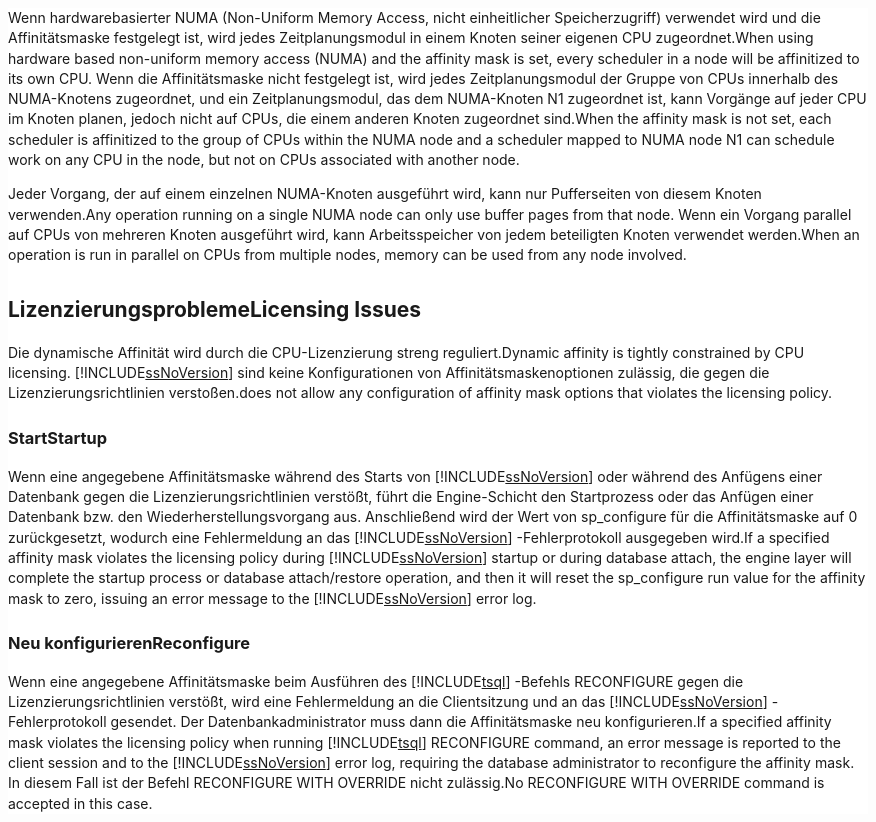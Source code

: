  <span data-ttu-id="940e7-202">Wenn hardwarebasierter NUMA (Non-Uniform Memory Access, nicht einheitlicher Speicherzugriff) verwendet wird und die Affinitätsmaske festgelegt ist, wird jedes Zeitplanungsmodul in einem Knoten seiner eigenen CPU zugeordnet.</span><span class="sxs-lookup"><span data-stu-id="940e7-202">When using hardware based non-uniform memory access (NUMA) and the affinity mask is set, every scheduler in a node will be affinitized to its own CPU.</span></span> <span data-ttu-id="940e7-203">Wenn die Affinitätsmaske nicht festgelegt ist, wird jedes Zeitplanungsmodul der Gruppe von CPUs innerhalb des NUMA-Knotens zugeordnet, und ein Zeitplanungsmodul, das dem NUMA-Knoten N1 zugeordnet ist, kann Vorgänge auf jeder CPU im Knoten planen, jedoch nicht auf CPUs, die einem anderen Knoten zugeordnet sind.</span><span class="sxs-lookup"><span data-stu-id="940e7-203">When the affinity mask is not set, each scheduler is affinitized to the group of CPUs within the NUMA node and a scheduler mapped to NUMA node N1 can schedule work on any CPU in the node, but not on CPUs associated with another node.</span></span>  
  
 <span data-ttu-id="940e7-204">Jeder Vorgang, der auf einem einzelnen NUMA-Knoten ausgeführt wird, kann nur Pufferseiten von diesem Knoten verwenden.</span><span class="sxs-lookup"><span data-stu-id="940e7-204">Any operation running on a single NUMA node can only use buffer pages from that node.</span></span> <span data-ttu-id="940e7-205">Wenn ein Vorgang parallel auf CPUs von mehreren Knoten ausgeführt wird, kann Arbeitsspeicher von jedem beteiligten Knoten verwendet werden.</span><span class="sxs-lookup"><span data-stu-id="940e7-205">When an operation is run in parallel on CPUs from multiple nodes, memory can be used from any node involved.</span></span>  
  
## <a name="licensing-issues"></a><span data-ttu-id="940e7-206">Lizenzierungsprobleme</span><span class="sxs-lookup"><span data-stu-id="940e7-206">Licensing Issues</span></span>  
 <span data-ttu-id="940e7-207">Die dynamische Affinität wird durch die CPU-Lizenzierung streng reguliert.</span><span class="sxs-lookup"><span data-stu-id="940e7-207">Dynamic affinity is tightly constrained by CPU licensing.</span></span> [!INCLUDE[ssNoVersion](../../includes/ssnoversion-md.md)] <span data-ttu-id="940e7-208">sind keine Konfigurationen von Affinitätsmaskenoptionen zulässig, die gegen die Lizenzierungsrichtlinien verstoßen.</span><span class="sxs-lookup"><span data-stu-id="940e7-208">does not allow any configuration of affinity mask options that violates the licensing policy.</span></span>  
  
### <a name="startup"></a><span data-ttu-id="940e7-209">Start</span><span class="sxs-lookup"><span data-stu-id="940e7-209">Startup</span></span>  
 <span data-ttu-id="940e7-210">Wenn eine angegebene Affinitätsmaske während des Starts von [!INCLUDE[ssNoVersion](../../includes/ssnoversion-md.md)] oder während des Anfügens einer Datenbank gegen die Lizenzierungsrichtlinien verstößt, führt die Engine-Schicht den Startprozess oder das Anfügen einer Datenbank bzw. den Wiederherstellungsvorgang aus. Anschließend wird der Wert von sp_configure für die Affinitätsmaske auf 0 zurückgesetzt, wodurch eine Fehlermeldung an das [!INCLUDE[ssNoVersion](../../includes/ssnoversion-md.md)] -Fehlerprotokoll ausgegeben wird.</span><span class="sxs-lookup"><span data-stu-id="940e7-210">If a specified affinity mask violates the licensing policy during [!INCLUDE[ssNoVersion](../../includes/ssnoversion-md.md)] startup or during database attach, the engine layer will complete the startup process or database attach/restore operation, and then it will reset the sp_configure run value for the affinity mask to zero, issuing an error message to the [!INCLUDE[ssNoVersion](../../includes/ssnoversion-md.md)] error log.</span></span>  
  
### <a name="reconfigure"></a><span data-ttu-id="940e7-211">Neu konfigurieren</span><span class="sxs-lookup"><span data-stu-id="940e7-211">Reconfigure</span></span>  
 <span data-ttu-id="940e7-212">Wenn eine angegebene Affinitätsmaske beim Ausführen des [!INCLUDE[tsql](../../includes/tsql-md.md)] -Befehls RECONFIGURE gegen die Lizenzierungsrichtlinien verstößt, wird eine Fehlermeldung an die Clientsitzung und an das [!INCLUDE[ssNoVersion](../../includes/ssnoversion-md.md)] -Fehlerprotokoll gesendet. Der Datenbankadministrator muss dann die Affinitätsmaske neu konfigurieren.</span><span class="sxs-lookup"><span data-stu-id="940e7-212">If a specified affinity mask violates the licensing policy when running [!INCLUDE[tsql](../../includes/tsql-md.md)] RECONFIGURE command, an error message is reported to the client session and to the [!INCLUDE[ssNoVersion](../../includes/ssnoversion-md.md)] error log, requiring the database administrator to reconfigure the affinity mask.</span></span> <span data-ttu-id="940e7-213">In diesem Fall ist der Befehl RECONFIGURE WITH OVERRIDE nicht zulässig.</span><span class="sxs-lookup"><span data-stu-id="940e7-213">No RECONFIGURE WITH OVERRIDE command is accepted in this case.</span></span>  
  